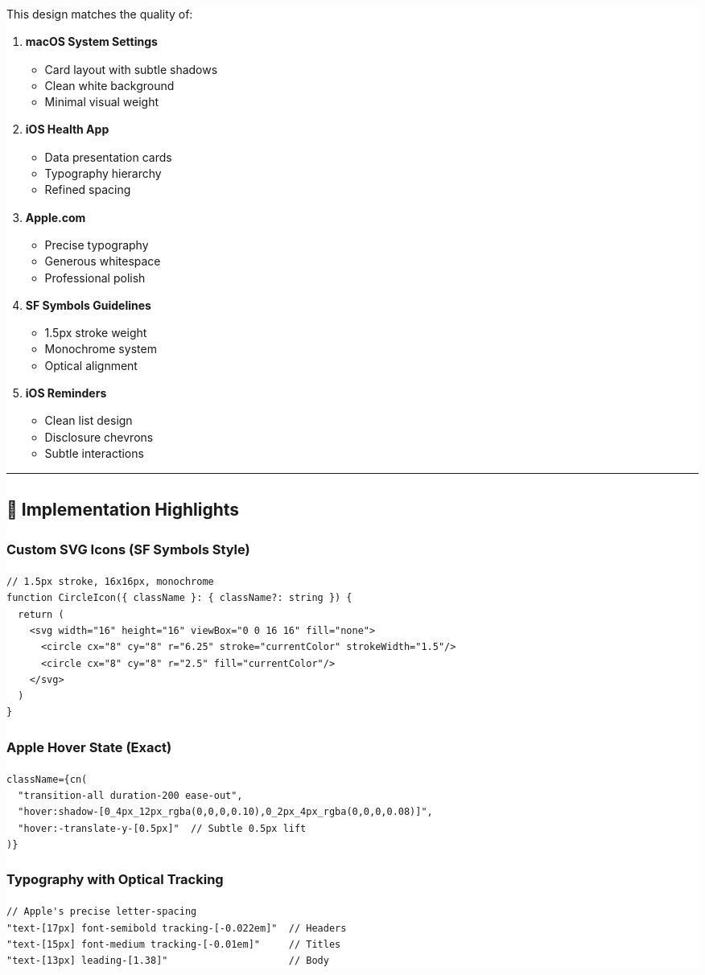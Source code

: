 This design matches the quality of:

1. **macOS System Settings**
   - Card layout with subtle shadows
   - Clean white background
   - Minimal visual weight

2. **iOS Health App**
   - Data presentation cards
   - Typography hierarchy
   - Refined spacing

3. **Apple.com**
   - Precise typography
   - Generous whitespace
   - Professional polish

4. **SF Symbols Guidelines**
   - 1.5px stroke weight
   - Monochrome system
   - Optical alignment

5. **iOS Reminders**
   - Clean list design
   - Disclosure chevrons
   - Subtle interactions

---

## 🚀 Implementation Highlights

### Custom SVG Icons (SF Symbols Style)
```tsx
// 1.5px stroke, 16x16px, monochrome
function CircleIcon({ className }: { className?: string }) {
  return (
    <svg width="16" height="16" viewBox="0 0 16 16" fill="none">
      <circle cx="8" cy="8" r="6.25" stroke="currentColor" strokeWidth="1.5"/>
      <circle cx="8" cy="8" r="2.5" fill="currentColor"/>
    </svg>
  )
}
```

### Apple Hover State (Exact)
```tsx
className={cn(
  "transition-all duration-200 ease-out",
  "hover:shadow-[0_4px_12px_rgba(0,0,0,0.10),0_2px_4px_rgba(0,0,0,0.08)]",
  "hover:-translate-y-[0.5px]"  // Subtle 0.5px lift
)}
```

### Typography with Optical Tracking
```tsx
// Apple's precise letter-spacing
"text-[17px] font-semibold tracking-[-0.022em]"  // Headers
"text-[15px] font-medium tracking-[-0.01em]"     // Titles
"text-[13px] leading-[1.38]"                     // Body
```
